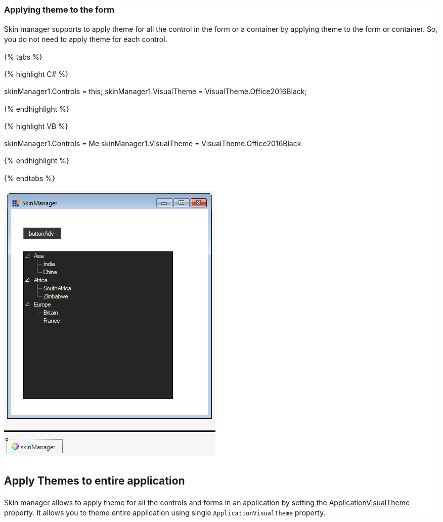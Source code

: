 ### Applying theme to the form

Skin manager supports to apply theme for all the control in the form or a container by applying theme to the form or container. So, you do not need to apply theme for each control.

{% tabs %}

{% highlight C# %}

skinManager1.Controls = this;
skinManager1.VisualTheme = VisualTheme.Office2016Black;

{% endhighlight %}

{% highlight VB %}

skinManager1.Controls = Me
skinManager1.VisualTheme = VisualTheme.Office2016Black

{% endhighlight %}

{% endtabs %}

![WinForms Skin Manager shows theme applied to entire form code](skin_images/winforms-skin-manager-shows-theme-applied-to-entire-form-code.png)

## Apply Themes to entire application

Skin manager allows to apply theme for all the controls and forms in an application by setting the [ApplicationVisualTheme](https://help.syncfusion.com/cr/windowsforms/Syncfusion.Windows.Forms.SkinManager.html#Syncfusion_Windows_Forms_SkinManager_ApplicationVisualTheme) property. It allows you to theme entire application using single `ApplicationVisualTheme` property. 

